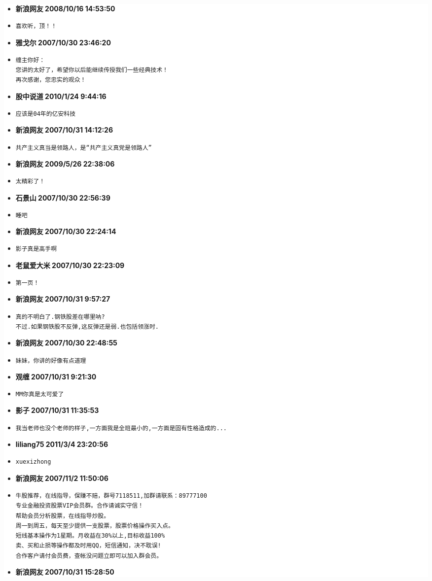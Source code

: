 - **新浪网友 2008/10/16 14:53:50**
- ```
  喜欢听，顶！！
  ```
- **雅戈尔 2007/10/30 23:46:20**
- ```
  缠主你好：
  您讲的太好了，希望你以后能继续传授我们一些经典技术！
  再次感谢，您忠实的观众！
  ```
- **股中说道 2010/1/24 9:44:16**
- ```
  应该是04年的亿安科技
  ```
- **新浪网友 2007/10/31 14:12:26**
- ```
  共产主义真当是领路人，是“共产主义真党是领路人”
  ```
- **新浪网友 2009/5/26 22:38:06**
- ```
  太精彩了！
  ```
- **石景山 2007/10/30 22:56:39**
- ```
  睡吧
  ```
- **新浪网友 2007/10/30 22:24:14**
- ```
  影子真是高手啊
  ```
- **老鼠爱大米 2007/10/30 22:23:09**
- ```
  第一页！
  ```
- **新浪网友 2007/10/31 9:57:27**
- ```
  真的不明白了.钢铁股差在哪里呐?
  不过.如果钢铁股不反弹,这反弹还是弱.也包括领涨时.
  ```
- **新浪网友 2007/10/30 22:48:55**
- ```
  妹妹，你讲的好像有点道理
  ```
- **观缠 2007/10/31 9:21:30**
- ```
  MM你真是太可爱了
  ```
- **影子 2007/10/31 11:35:53**
- ```
  我当老师也没个老师的样子,一方面我是全班最小的,一方面是固有性格造成的...
  ```
- **liliang75 2011/3/4 23:20:56**
- ```
  xuexizhong
  ```
- **新浪网友 2007/11/2 11:50:06**
- ```
  牛股推荐，在线指导，保赚不赔，群号7118511,加群请联系：89777100
  专业金融投资股票VIP会员群。合作请诚实守信！
  帮助会员分析股票，在线指导炒股。
  周一到周五，每天至少提供一支股票，股票价格操作买入点。
  短线基本操作为1星期。月收益在30%以上,目标收益100%
  卖、买和止损等操作都及时用QQ，短信通知，决不耽误!
  合作客户请付会员费，查帐没问题立即可以加入群会员。
  ```
- **新浪网友 2007/10/31 15:28:50**